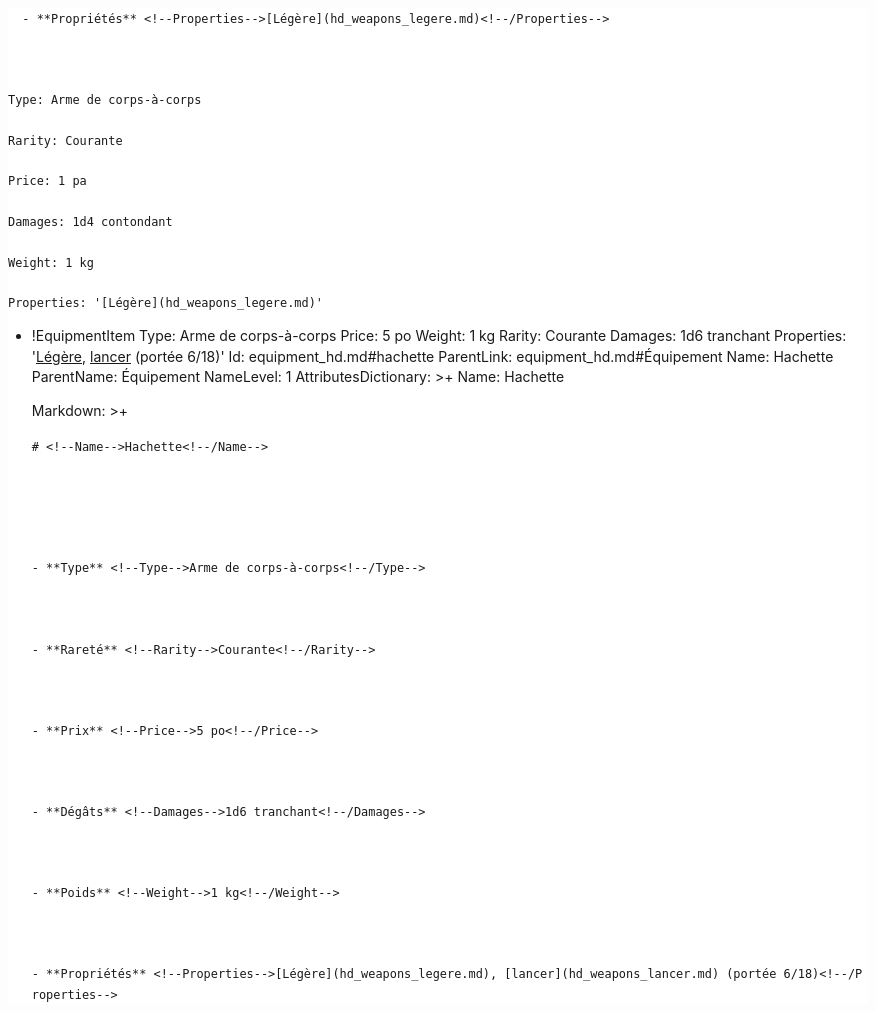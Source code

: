 

      - **Propriétés** <!--Properties-->[Légère](hd_weapons_legere.md)<!--/Properties-->



    Type: Arme de corps-à-corps

    Rarity: Courante

    Price: 1 pa

    Damages: 1d4 contondant

    Weight: 1 kg

    Properties: '[Légère](hd_weapons_legere.md)'

- !EquipmentItem
  Type: Arme de corps-à-corps
  Price: 5 po
  Weight: 1 kg
  Rarity: Courante
  Damages: 1d6 tranchant
  Properties: '[Légère](hd_weapons_legere.md), [lancer](hd_weapons_lancer.md) (portée 6/18)'
  Id: equipment_hd.md#hachette
  ParentLink: equipment_hd.md#Équipement
  Name: Hachette
  ParentName: Équipement
  NameLevel: 1
  AttributesDictionary: >+
    Name: Hachette

    Markdown: >+

      # <!--Name-->Hachette<!--/Name-->





      - **Type** <!--Type-->Arme de corps-à-corps<!--/Type-->



      - **Rareté** <!--Rarity-->Courante<!--/Rarity-->



      - **Prix** <!--Price-->5 po<!--/Price-->



      - **Dégâts** <!--Damages-->1d6 tranchant<!--/Damages-->



      - **Poids** <!--Weight-->1 kg<!--/Weight-->



      - **Propriétés** <!--Properties-->[Légère](hd_weapons_legere.md), [lancer](hd_weapons_lancer.md) (portée 6/18)<!--/Properties-->

